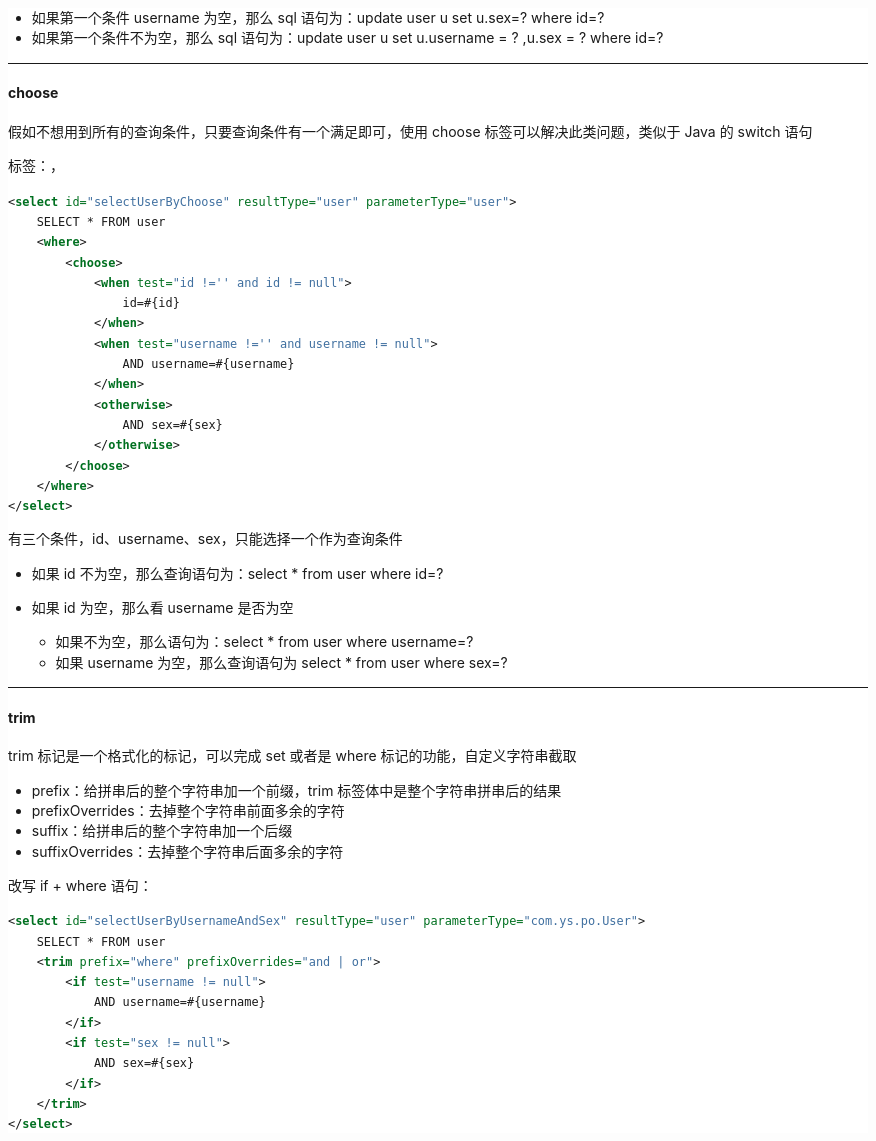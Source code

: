 * 如果第一个条件 username 为空，那么 sql 语句为：update user u set u.sex=? where id=?
* 如果第一个条件不为空，那么 sql 语句为：update user u set u.username = ? ,u.sex = ? where id=?

---

#### choose

假如不想用到所有的查询条件，只要查询条件有一个满足即可，使用 choose 标签可以解决此类问题，类似于 Java 的 switch 语句

标签：，

```xml
<select id="selectUserByChoose" resultType="user" parameterType="user">
    SELECT * FROM user
    <where>
        <choose>
            <when test="id !='' and id != null">
                id=#{id}
            </when>
            <when test="username !='' and username != null">
                AND username=#{username}
            </when>
            <otherwise>
                AND sex=#{sex}
            </otherwise>
        </choose>
    </where>
</select>
```

有三个条件，id、username、sex，只能选择一个作为查询条件

* 如果 id 不为空，那么查询语句为：select * from user where id=?
* 如果 id 为空，那么看 username 是否为空

  * 如果不为空，那么语句为：select * from user where username=?
  * 如果 username 为空，那么查询语句为 select * from user where sex=?

---

#### trim

trim 标记是一个格式化的标记，可以完成 set 或者是 where 标记的功能，自定义字符串截取

* prefix：给拼串后的整个字符串加一个前缀，trim 标签体中是整个字符串拼串后的结果
* prefixOverrides：去掉整个字符串前面多余的字符
* suffix：给拼串后的整个字符串加一个后缀
* suffixOverrides：去掉整个字符串后面多余的字符

改写 if + where 语句：

```xml
<select id="selectUserByUsernameAndSex" resultType="user" parameterType="com.ys.po.User">
    SELECT * FROM user
    <trim prefix="where" prefixOverrides="and | or">
        <if test="username != null">
            AND username=#{username}
        </if>
        <if test="sex != null">
            AND sex=#{sex}
        </if>
    </trim>
</select>
```
